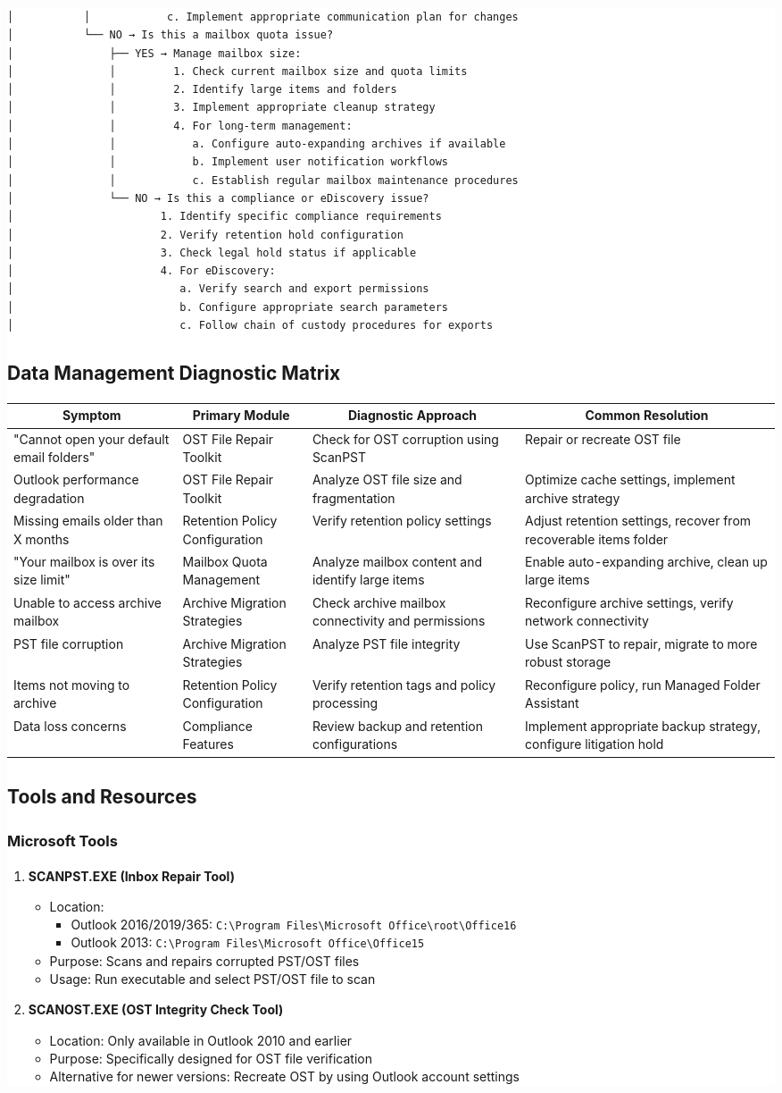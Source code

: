 ```
│           │            c. Implement appropriate communication plan for changes
│           └── NO → Is this a mailbox quota issue?
│               ├── YES → Manage mailbox size:
│               │         1. Check current mailbox size and quota limits
│               │         2. Identify large items and folders
│               │         3. Implement appropriate cleanup strategy
│               │         4. For long-term management:
│               │            a. Configure auto-expanding archives if available
│               │            b. Implement user notification workflows
│               │            c. Establish regular mailbox maintenance procedures
│               └── NO → Is this a compliance or eDiscovery issue?
│                       1. Identify specific compliance requirements
│                       2. Verify retention hold configuration
│                       3. Check legal hold status if applicable
│                       4. For eDiscovery:
│                          a. Verify search and export permissions
│                          b. Configure appropriate search parameters
│                          c. Follow chain of custody procedures for exports
```

## Data Management Diagnostic Matrix

| Symptom | Primary Module | Diagnostic Approach | Common Resolution |
|---------|---------------|---------------------|-------------------|
| "Cannot open your default email folders" | OST File Repair Toolkit | Check for OST corruption using ScanPST | Repair or recreate OST file |
| Outlook performance degradation | OST File Repair Toolkit | Analyze OST file size and fragmentation | Optimize cache settings, implement archive strategy |
| Missing emails older than X months | Retention Policy Configuration | Verify retention policy settings | Adjust retention settings, recover from recoverable items folder |
| "Your mailbox is over its size limit" | Mailbox Quota Management | Analyze mailbox content and identify large items | Enable auto-expanding archive, clean up large items |
| Unable to access archive mailbox | Archive Migration Strategies | Check archive mailbox connectivity and permissions | Reconfigure archive settings, verify network connectivity |
| PST file corruption | Archive Migration Strategies | Analyze PST file integrity | Use ScanPST to repair, migrate to more robust storage |
| Items not moving to archive | Retention Policy Configuration | Verify retention tags and policy processing | Reconfigure policy, run Managed Folder Assistant |
| Data loss concerns | Compliance Features | Review backup and retention configurations | Implement appropriate backup strategy, configure litigation hold |

## Tools and Resources

### Microsoft Tools

1. **SCANPST.EXE (Inbox Repair Tool)**
   - Location: 
     - Outlook 2016/2019/365: `C:\Program Files\Microsoft Office\root\Office16`
     - Outlook 2013: `C:\Program Files\Microsoft Office\Office15`
   - Purpose: Scans and repairs corrupted PST/OST files
   - Usage: Run executable and select PST/OST file to scan

2. **SCANOST.EXE (OST Integrity Check Tool)**
   - Location: Only available in Outlook 2010 and earlier
   - Purpose: Specifically designed for OST file verification
   - Alternative for newer versions: Recreate OST by using Outlook account settings
